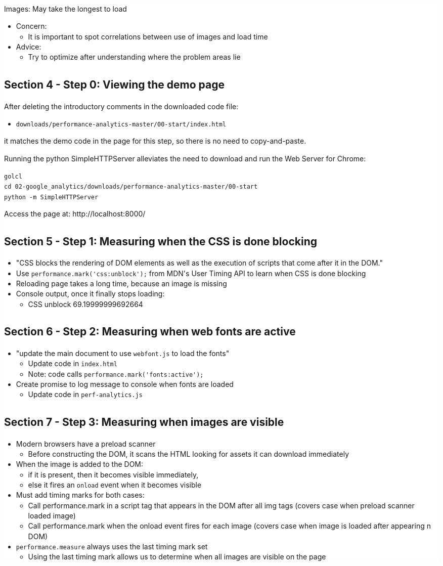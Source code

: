 Images: May take the longest to load

- Concern:
  - It is important to spot correlations between use of images and load time
- Advice:
  - Try to optimize after understanding where the problem areas lie

## Section 4 - Step 0: Viewing the demo page

After deleting the introductory comments in the downloaded code file:

- `downloads/performance-analytics-master/00-start/index.html`

it matches the demo code in the page for this step, so there is no need to copy-and-paste.

Running the python SimpleHTTPServer alleviates the need to download and run
the Web Server for Chrome:

```
golcl
cd 02-google_analytics/downloads/performance-analytics-master/00-start
python -m SimpleHTTPServer
```

Access the page at: http://localhost:8000/

## Section 5 - Step 1: Measuring when the CSS is done blocking

- "CSS blocks the rendering of DOM elements as well as the execution of scripts that come after it in the DOM."
- Use `performance.mark('css:unblock');` from MDN's User Timing API to learn when CSS is done blocking
- Reloading page takes a long time, because an image is missing
- Console output, once it finally stops loading:
  - CSS unblock 69.19999999692664

## Section 6 - Step 2: Measuring when web fonts are active

- "update the main document to use `webfont.js` to load the fonts"
  - Update code in `index.html`
  - Note: code calls `performance.mark('fonts:active');`
- Create promise to log message to console when fonts are loaded
  - Update code in `perf-analytics.js`

## Section 7 - Step 3: Measuring when images are visible

- Modern browsers have a preload scanner
  - Before constructing the DOM, it scans the HTML looking for assets it can download immediately
- When the image is added to the DOM:
  - if it is present, then it becomes visible immediately,
  - else it fires an `onload` event when it becomes visible
- Must add timing marks for both cases:
  - Call performance.mark in a script tag that appears in the DOM after all img tags (covers case when preload scanner loaded image)
  - Call performance.mark when the onload event fires for each image (covers case when image is loaded after appearing n DOM)
- `performance.measure` always uses the last timing mark set
  - Using the last timing mark allows us to determine when all images are visible on the page
